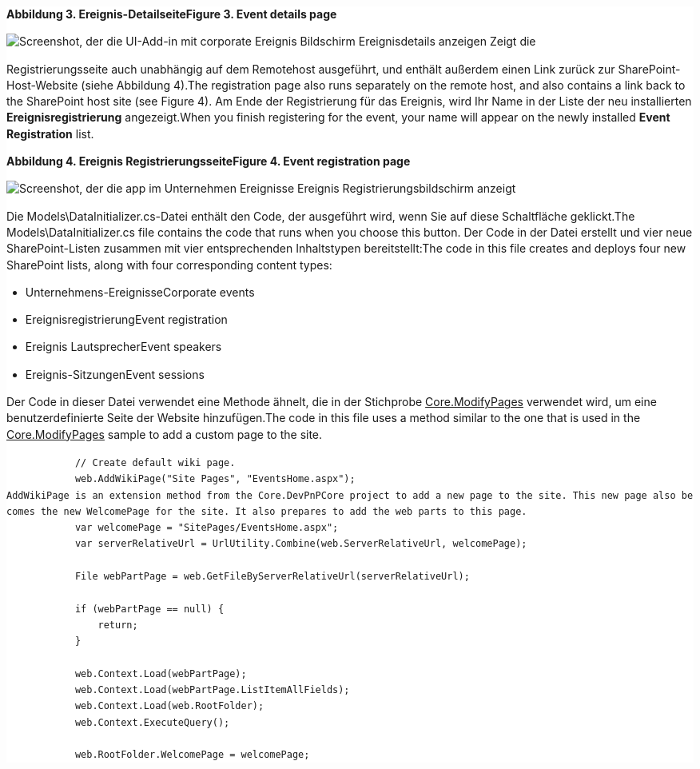 <span data-ttu-id="9eea5-126">**Abbildung 3. Ereignis-Detailseite**</span><span class="sxs-lookup"><span data-stu-id="9eea5-126">**Figure 3. Event details page**</span></span>

![Screenshot, der die UI-Add-in mit corporate Ereignis Bildschirm Ereignisdetails anzeigen Zeigt die](media/b967e4ec-e0a6-4aae-af81-e22b92cef0d9.png)

<span data-ttu-id="9eea5-128">Registrierungsseite auch unabhängig auf dem Remotehost ausgeführt, und enthält außerdem einen Link zurück zur SharePoint-Host-Website (siehe Abbildung 4).</span><span class="sxs-lookup"><span data-stu-id="9eea5-128">The registration page also runs separately on the remote host, and also contains a link back to the SharePoint host site (see Figure 4).</span></span> <span data-ttu-id="9eea5-129">Am Ende der Registrierung für das Ereignis, wird Ihr Name in der Liste der neu installierten **Ereignisregistrierung** angezeigt.</span><span class="sxs-lookup"><span data-stu-id="9eea5-129">When you finish registering for the event, your name will appear on the newly installed  **Event Registration** list.</span></span>

<span data-ttu-id="9eea5-130">**Abbildung 4. Ereignis Registrierungsseite**</span><span class="sxs-lookup"><span data-stu-id="9eea5-130">**Figure 4. Event registration page**</span></span>

![Screenshot, der die app im Unternehmen Ereignisse Ereignis Registrierungsbildschirm anzeigt](media/d2ec4156-5806-4b20-ab5b-3d25fcc33f1a.png)

<span data-ttu-id="9eea5-132">Die Models\DataInitializer.cs-Datei enthält den Code, der ausgeführt wird, wenn Sie auf diese Schaltfläche geklickt.</span><span class="sxs-lookup"><span data-stu-id="9eea5-132">The Models\DataInitializer.cs file contains the code that runs when you choose this button.</span></span> <span data-ttu-id="9eea5-133">Der Code in der Datei erstellt und vier neue SharePoint-Listen zusammen mit vier entsprechenden Inhaltstypen bereitstellt:</span><span class="sxs-lookup"><span data-stu-id="9eea5-133">The code in this file creates and deploys four new SharePoint lists, along with four corresponding content types:</span></span>

- <span data-ttu-id="9eea5-134">Unternehmens-Ereignisse</span><span class="sxs-lookup"><span data-stu-id="9eea5-134">Corporate events</span></span>
    
- <span data-ttu-id="9eea5-135">Ereignisregistrierung</span><span class="sxs-lookup"><span data-stu-id="9eea5-135">Event registration</span></span>
    
- <span data-ttu-id="9eea5-136">Ereignis Lautsprecher</span><span class="sxs-lookup"><span data-stu-id="9eea5-136">Event speakers</span></span>
    
- <span data-ttu-id="9eea5-137">Ereignis-Sitzungen</span><span class="sxs-lookup"><span data-stu-id="9eea5-137">Event sessions</span></span>
    
<span data-ttu-id="9eea5-138">Der Code in dieser Datei verwendet eine Methode ähnelt, die in der Stichprobe [Core.ModifyPages](https://github.com/SharePoint/PnP/tree/master/Samples/Core.ModifyPages) verwendet wird, um eine benutzerdefinierte Seite der Website hinzufügen.</span><span class="sxs-lookup"><span data-stu-id="9eea5-138">The code in this file uses a method similar to the one that is used in the  [Core.ModifyPages](https://github.com/SharePoint/PnP/tree/master/Samples/Core.ModifyPages) sample to add a custom page to the site.</span></span>

```
            // Create default wiki page.
            web.AddWikiPage("Site Pages", "EventsHome.aspx");
AddWikiPage is an extension method from the Core.DevPnPCore project to add a new page to the site. This new page also becomes the new WelcomePage for the site. It also prepares to add the web parts to this page.
            var welcomePage = "SitePages/EventsHome.aspx";
            var serverRelativeUrl = UrlUtility.Combine(web.ServerRelativeUrl, welcomePage);

            File webPartPage = web.GetFileByServerRelativeUrl(serverRelativeUrl);

            if (webPartPage == null) {
                return;
            }

            web.Context.Load(webPartPage);
            web.Context.Load(webPartPage.ListItemAllFields);
            web.Context.Load(web.RootFolder);
            web.Context.ExecuteQuery();

            web.RootFolder.WelcomePage = welcomePage;
```